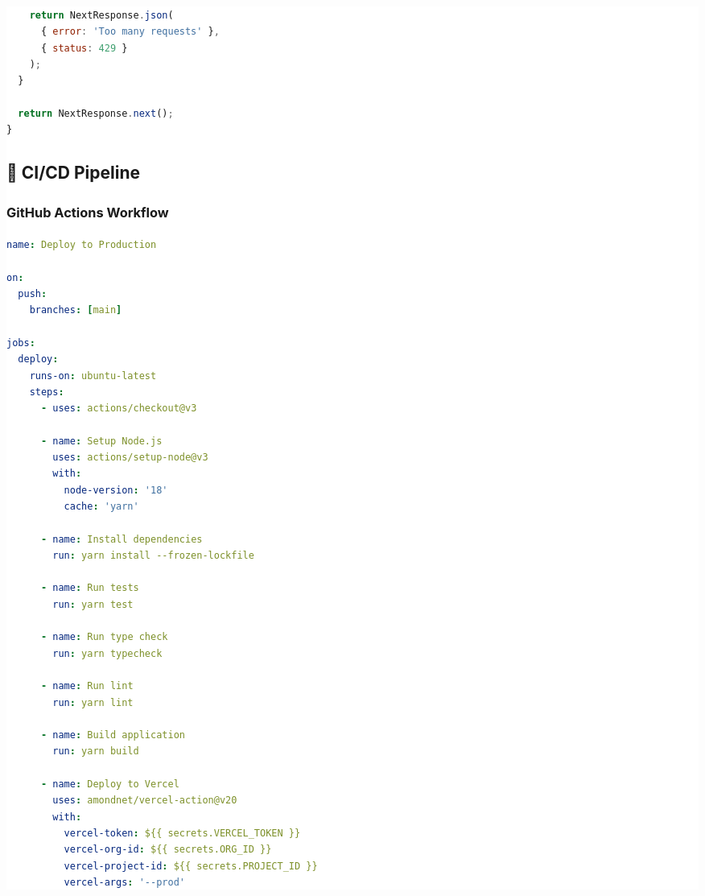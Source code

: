 ```javascript
    return NextResponse.json(
      { error: 'Too many requests' },
      { status: 429 }
    );
  }

  return NextResponse.next();
}
```

## 🔄 CI/CD Pipeline

### GitHub Actions Workflow
```yaml
name: Deploy to Production

on:
  push:
    branches: [main]

jobs:
  deploy:
    runs-on: ubuntu-latest
    steps:
      - uses: actions/checkout@v3
      
      - name: Setup Node.js
        uses: actions/setup-node@v3
        with:
          node-version: '18'
          cache: 'yarn'
          
      - name: Install dependencies
        run: yarn install --frozen-lockfile
        
      - name: Run tests
        run: yarn test
        
      - name: Run type check
        run: yarn typecheck
        
      - name: Run lint
        run: yarn lint
        
      - name: Build application
        run: yarn build
        
      - name: Deploy to Vercel
        uses: amondnet/vercel-action@v20
        with:
          vercel-token: ${{ secrets.VERCEL_TOKEN }}
          vercel-org-id: ${{ secrets.ORG_ID }}
          vercel-project-id: ${{ secrets.PROJECT_ID }}
          vercel-args: '--prod'
```
